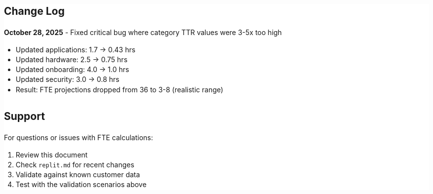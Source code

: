 ## Change Log

**October 28, 2025** - Fixed critical bug where category TTR values were 3-5x too high
- Updated applications: 1.7 → 0.43 hrs
- Updated hardware: 2.5 → 0.75 hrs  
- Updated onboarding: 4.0 → 1.0 hrs
- Updated security: 3.0 → 0.8 hrs
- Result: FTE projections dropped from 36 to 3-8 (realistic range)

## Support

For questions or issues with FTE calculations:
1. Review this document
2. Check `replit.md` for recent changes
3. Validate against known customer data
4. Test with the validation scenarios above
